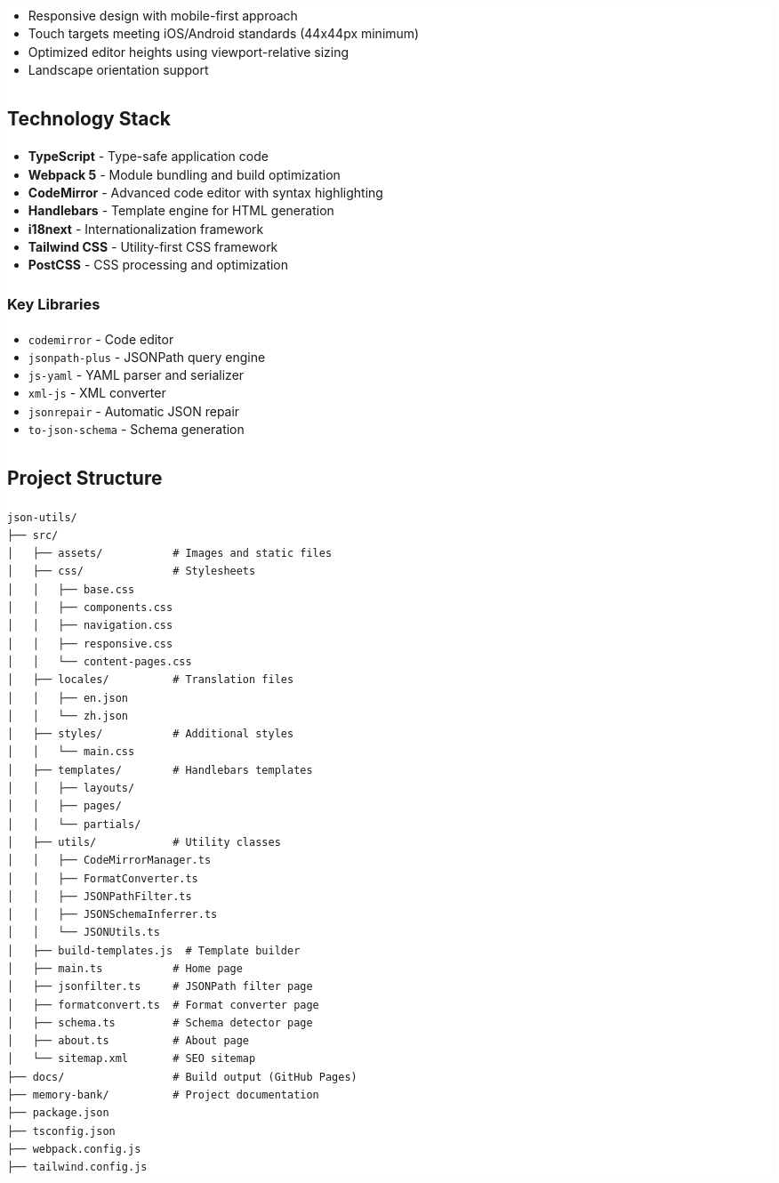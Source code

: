 - Responsive design with mobile-first approach
- Touch targets meeting iOS/Android standards (44x44px minimum)
- Optimized editor heights using viewport-relative sizing
- Landscape orientation support

## Technology Stack

- **TypeScript** - Type-safe application code
- **Webpack 5** - Module bundling and build optimization
- **CodeMirror** - Advanced code editor with syntax highlighting
- **Handlebars** - Template engine for HTML generation
- **i18next** - Internationalization framework
- **Tailwind CSS** - Utility-first CSS framework
- **PostCSS** - CSS processing and optimization

### Key Libraries

- `codemirror` - Code editor
- `jsonpath-plus` - JSONPath query engine
- `js-yaml` - YAML parser and serializer
- `xml-js` - XML converter
- `jsonrepair` - Automatic JSON repair
- `to-json-schema` - Schema generation

## Project Structure

```
json-utils/
├── src/
│   ├── assets/           # Images and static files
│   ├── css/              # Stylesheets
│   │   ├── base.css
│   │   ├── components.css
│   │   ├── navigation.css
│   │   ├── responsive.css
│   │   └── content-pages.css
│   ├── locales/          # Translation files
│   │   ├── en.json
│   │   └── zh.json
│   ├── styles/           # Additional styles
│   │   └── main.css
│   ├── templates/        # Handlebars templates
│   │   ├── layouts/
│   │   ├── pages/
│   │   └── partials/
│   ├── utils/            # Utility classes
│   │   ├── CodeMirrorManager.ts
│   │   ├── FormatConverter.ts
│   │   ├── JSONPathFilter.ts
│   │   ├── JSONSchemaInferrer.ts
│   │   └── JSONUtils.ts
│   ├── build-templates.js  # Template builder
│   ├── main.ts           # Home page
│   ├── jsonfilter.ts     # JSONPath filter page
│   ├── formatconvert.ts  # Format converter page
│   ├── schema.ts         # Schema detector page
│   ├── about.ts          # About page
│   └── sitemap.xml       # SEO sitemap
├── docs/                 # Build output (GitHub Pages)
├── memory-bank/          # Project documentation
├── package.json
├── tsconfig.json
├── webpack.config.js
├── tailwind.config.js
```